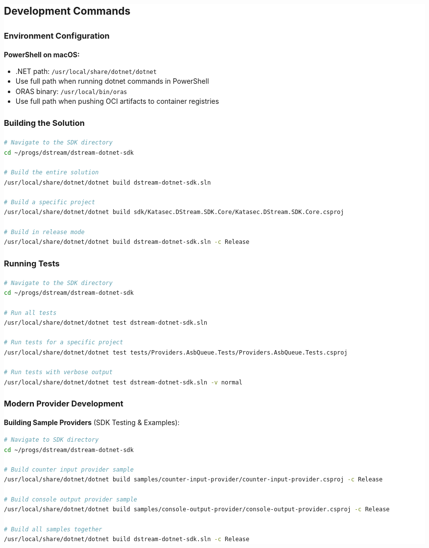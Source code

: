 ## Development Commands

### Environment Configuration

**PowerShell on macOS:**
- .NET path: `/usr/local/share/dotnet/dotnet`
- Use full path when running dotnet commands in PowerShell
- ORAS binary: `/usr/local/bin/oras`
- Use full path when pushing OCI artifacts to container registries

### Building the Solution
```bash
# Navigate to the SDK directory
cd ~/progs/dstream/dstream-dotnet-sdk

# Build the entire solution
/usr/local/share/dotnet/dotnet build dstream-dotnet-sdk.sln

# Build a specific project
/usr/local/share/dotnet/dotnet build sdk/Katasec.DStream.SDK.Core/Katasec.DStream.SDK.Core.csproj

# Build in release mode
/usr/local/share/dotnet/dotnet build dstream-dotnet-sdk.sln -c Release
```

### Running Tests
```bash
# Navigate to the SDK directory
cd ~/progs/dstream/dstream-dotnet-sdk

# Run all tests
/usr/local/share/dotnet/dotnet test dstream-dotnet-sdk.sln

# Run tests for a specific project
/usr/local/share/dotnet/dotnet test tests/Providers.AsbQueue.Tests/Providers.AsbQueue.Tests.csproj

# Run tests with verbose output
/usr/local/share/dotnet/dotnet test dstream-dotnet-sdk.sln -v normal
```

### Modern Provider Development

**Building Sample Providers** (SDK Testing & Examples):
```bash
# Navigate to SDK directory
cd ~/progs/dstream/dstream-dotnet-sdk

# Build counter input provider sample
/usr/local/share/dotnet/dotnet build samples/counter-input-provider/counter-input-provider.csproj -c Release

# Build console output provider sample  
/usr/local/share/dotnet/dotnet build samples/console-output-provider/console-output-provider.csproj -c Release

# Build all samples together
/usr/local/share/dotnet/dotnet build dstream-dotnet-sdk.sln -c Release
```
